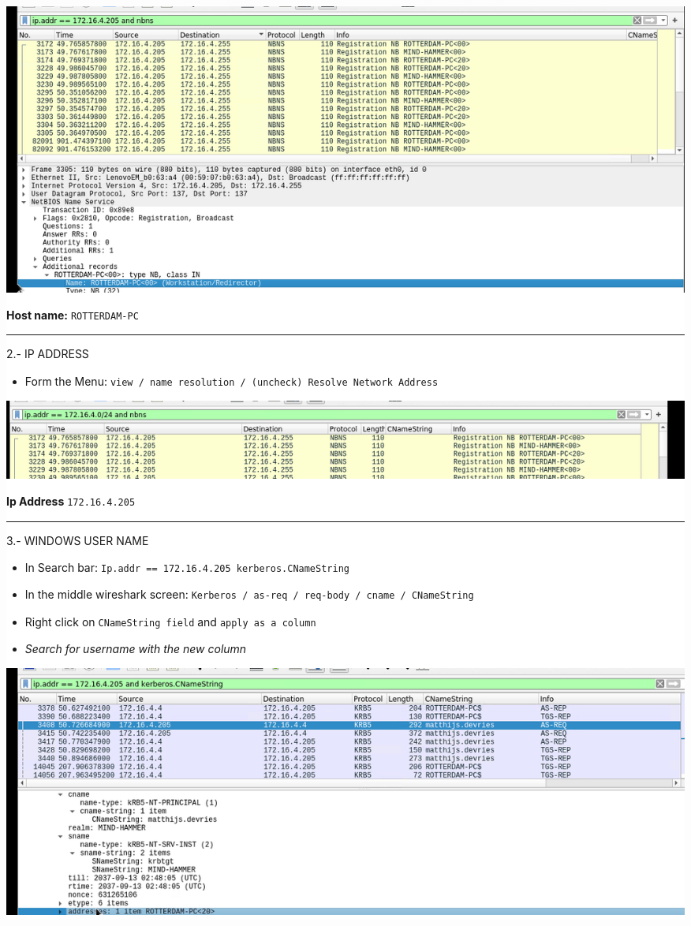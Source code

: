 ![6](Images/3/6.png)

**Host name:** `ROTTERDAM-PC`

---

2.- IP ADDRESS

- Form the Menu: `view / name resolution / (uncheck) Resolve Network Address`

![7](Images/3/7.png)

**Ip Address** `172.16.4.205`

---


3.- WINDOWS USER NAME

- In Search bar: `Ip.addr == 172.16.4.205 kerberos.CNameString`

- In the middle wireshark screen: `Kerberos / as-req / req-body / cname / CNameString`

- Right click on `CNameString field` and `apply as a column`

- *Search for username with the new column*

![8](Images/3/8.png)
